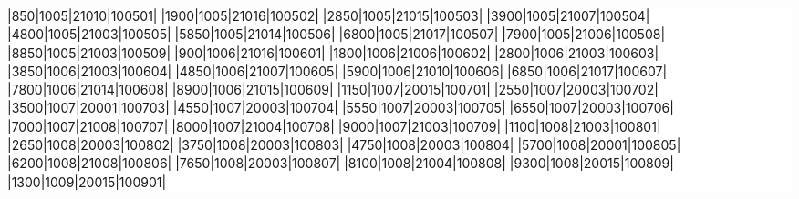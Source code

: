 |850|1005|21010|100501|
|1900|1005|21016|100502|
|2850|1005|21015|100503|
|3900|1005|21007|100504|
|4800|1005|21003|100505|
|5850|1005|21014|100506|
|6800|1005|21017|100507|
|7900|1005|21006|100508|
|8850|1005|21003|100509|
|900|1006|21016|100601|
|1800|1006|21006|100602|
|2800|1006|21003|100603|
|3850|1006|21003|100604|
|4850|1006|21007|100605|
|5900|1006|21010|100606|
|6850|1006|21017|100607|
|7800|1006|21014|100608|
|8900|1006|21015|100609|
|1150|1007|20015|100701|
|2550|1007|20003|100702|
|3500|1007|20001|100703|
|4550|1007|20003|100704|
|5550|1007|20003|100705|
|6550|1007|20003|100706|
|7000|1007|21008|100707|
|8000|1007|21004|100708|
|9000|1007|21003|100709|
|1100|1008|21003|100801|
|2650|1008|20003|100802|
|3750|1008|20003|100803|
|4750|1008|20003|100804|
|5700|1008|20001|100805|
|6200|1008|21008|100806|
|7650|1008|20003|100807|
|8100|1008|21004|100808|
|9300|1008|20015|100809|
|1300|1009|20015|100901|
